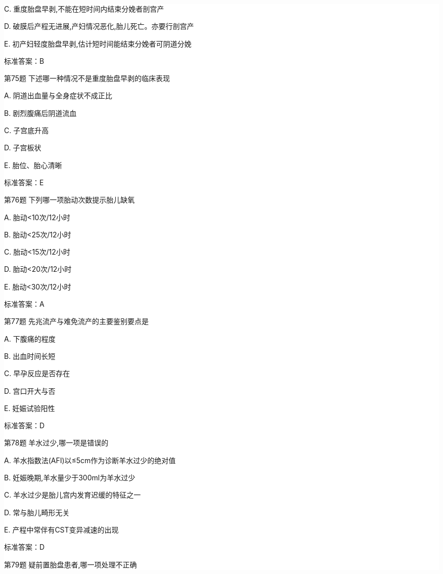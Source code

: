 C. 重度胎盘早剥,不能在短时间内结束分娩者剖宫产

D. 破膜后产程无进展,产妇情况恶化,胎儿死亡。亦要行剖宫产

E. 初产妇轻度胎盘早剥,估计短时间能结束分娩者可阴道分娩

标准答案：B

第75题 下述哪一种情况不是重度胎盘早剥的临床表现 

A. 阴道出血量与全身症状不成正比

B. 剧烈腹痛后阴道流血

C. 子宫底升高

D. 子宫板状

E. 胎位、胎心清晰

标准答案：E

第76题 下列哪一项胎动次数提示胎儿缺氧 

A. 胎动<10次/12小时

B. 胎动<25次/12小时

C. 胎动<15次/12小时

D. 胎动<20次/12小时

E. 胎动<30次/12小时

标准答案：A

第77题 先兆流产与难免流产的主要鉴别要点是 

A. 下腹痛的程度

B. 出血时间长短

C. 早孕反应是否存在

D. 宫口开大与否

E. 妊娠试验阳性

标准答案：D

第78题 羊水过少,哪一项是错误的 

A. 羊水指数法(AFI)以≤5cm作为诊断羊水过少的绝对值

B. 妊娠晚期,羊水量少于300ml为羊水过少

C. 羊水过少是胎儿宫内发育迟缓的特征之一

D. 常与胎儿畸形无关

E. 产程中常伴有CST变异减速的出现

标准答案：D

第79题 疑前置胎盘患者,哪一项处理不正确 
